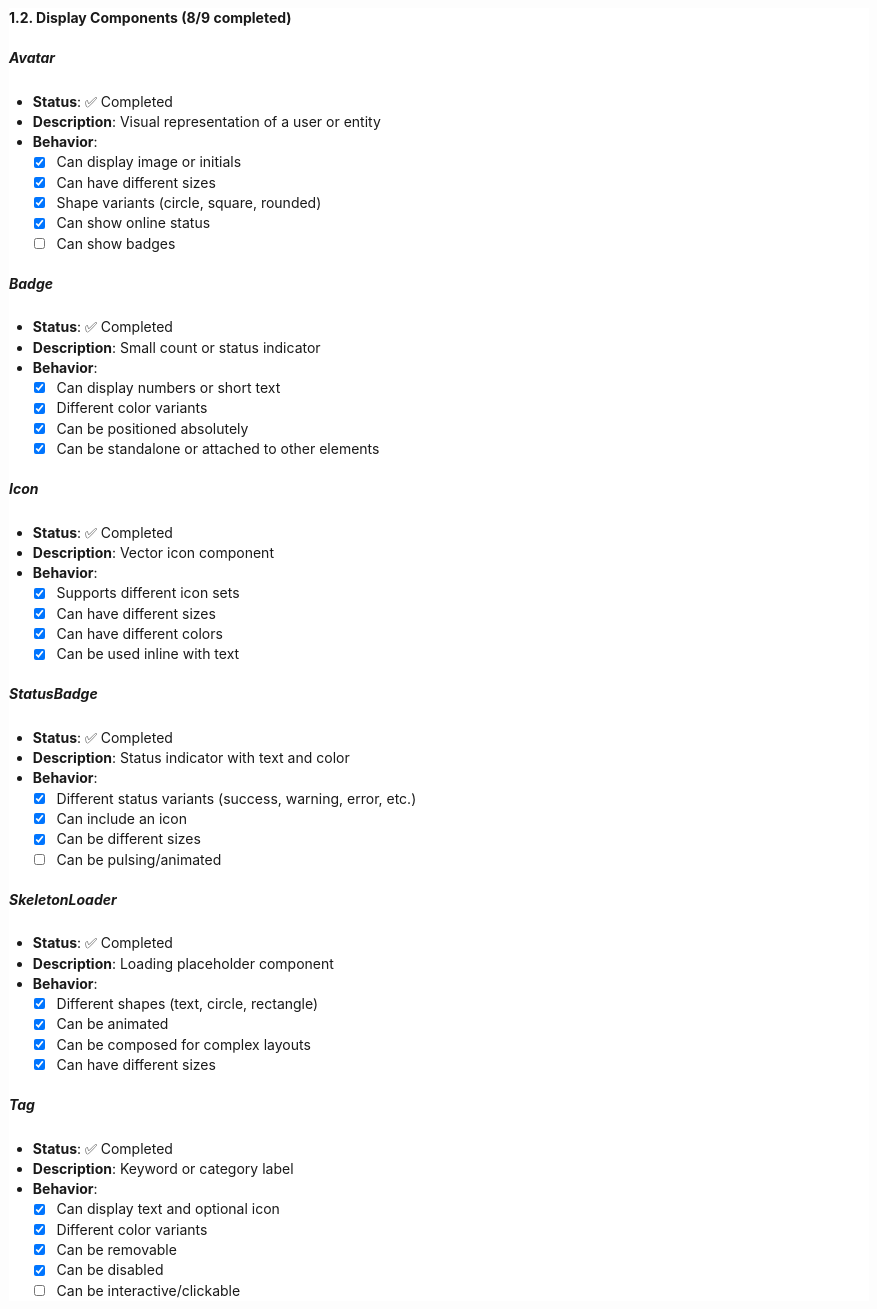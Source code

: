 #### 1.2. Display Components (8/9 completed)

##### Avatar
- **Status**: ✅ Completed
- **Description**: Visual representation of a user or entity
- **Behavior**:
  - [x] Can display image or initials
  - [x] Can have different sizes
  - [x] Shape variants (circle, square, rounded)
  - [x] Can show online status
  - [ ] Can show badges

##### Badge
- **Status**: ✅ Completed
- **Description**: Small count or status indicator
- **Behavior**:
  - [x] Can display numbers or short text
  - [x] Different color variants
  - [x] Can be positioned absolutely
  - [x] Can be standalone or attached to other elements

##### Icon
- **Status**: ✅ Completed
- **Description**: Vector icon component
- **Behavior**:
  - [x] Supports different icon sets
  - [x] Can have different sizes
  - [x] Can have different colors
  - [x] Can be used inline with text

##### StatusBadge
- **Status**: ✅ Completed
- **Description**: Status indicator with text and color
- **Behavior**:
  - [x] Different status variants (success, warning, error, etc.)
  - [x] Can include an icon
  - [x] Can be different sizes
  - [ ] Can be pulsing/animated

##### SkeletonLoader
- **Status**: ✅ Completed
- **Description**: Loading placeholder component
- **Behavior**:
  - [x] Different shapes (text, circle, rectangle)
  - [x] Can be animated
  - [x] Can be composed for complex layouts
  - [x] Can have different sizes

##### Tag
- **Status**: ✅ Completed
- **Description**: Keyword or category label
- **Behavior**:
  - [x] Can display text and optional icon
  - [x] Different color variants
  - [x] Can be removable
  - [x] Can be disabled
  - [ ] Can be interactive/clickable
